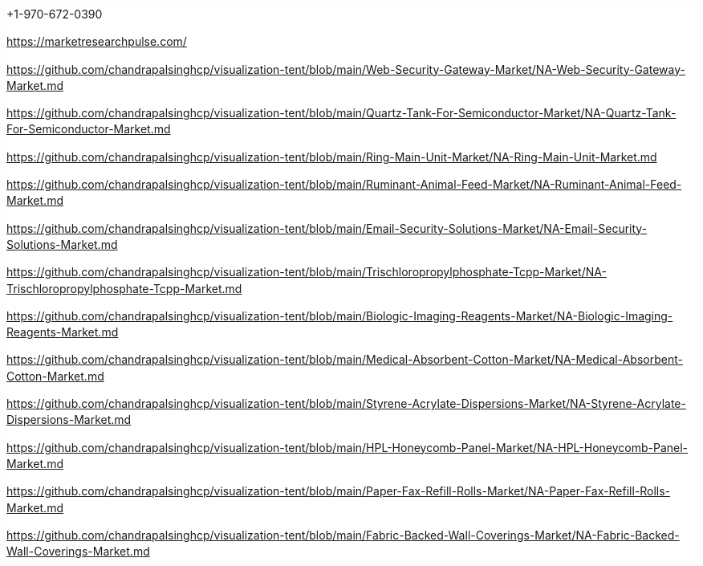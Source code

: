 +1-970-672-0390</p><p>https://marketresearchpulse.com/</p><p><a href="https://github.com/chandrapalsinghcp/visualization-tent/blob/main/Web-Security-Gateway-Market/NA-Web-Security-Gateway-Market.md">https://github.com/chandrapalsinghcp/visualization-tent/blob/main/Web-Security-Gateway-Market/NA-Web-Security-Gateway-Market.md</a></p><p><a href="https://github.com/chandrapalsinghcp/visualization-tent/blob/main/Quartz-Tank-For-Semiconductor-Market/NA-Quartz-Tank-For-Semiconductor-Market.md">https://github.com/chandrapalsinghcp/visualization-tent/blob/main/Quartz-Tank-For-Semiconductor-Market/NA-Quartz-Tank-For-Semiconductor-Market.md</a></p><p><a href="https://github.com/chandrapalsinghcp/visualization-tent/blob/main/Ring-Main-Unit-Market/NA-Ring-Main-Unit-Market.md">https://github.com/chandrapalsinghcp/visualization-tent/blob/main/Ring-Main-Unit-Market/NA-Ring-Main-Unit-Market.md</a></p><p><a href="https://github.com/chandrapalsinghcp/visualization-tent/blob/main/Ruminant-Animal-Feed-Market/NA-Ruminant-Animal-Feed-Market.md">https://github.com/chandrapalsinghcp/visualization-tent/blob/main/Ruminant-Animal-Feed-Market/NA-Ruminant-Animal-Feed-Market.md</a></p><p><a href="https://github.com/chandrapalsinghcp/visualization-tent/blob/main/Email-Security-Solutions-Market/NA-Email-Security-Solutions-Market.md">https://github.com/chandrapalsinghcp/visualization-tent/blob/main/Email-Security-Solutions-Market/NA-Email-Security-Solutions-Market.md</a></p><p><a href="https://github.com/chandrapalsinghcp/visualization-tent/blob/main/Trischloropropylphosphate-Tcpp-Market/NA-Trischloropropylphosphate-Tcpp-Market.md">https://github.com/chandrapalsinghcp/visualization-tent/blob/main/Trischloropropylphosphate-Tcpp-Market/NA-Trischloropropylphosphate-Tcpp-Market.md</a></p><p><a href="https://github.com/chandrapalsinghcp/visualization-tent/blob/main/Biologic-Imaging-Reagents-Market/NA-Biologic-Imaging-Reagents-Market.md">https://github.com/chandrapalsinghcp/visualization-tent/blob/main/Biologic-Imaging-Reagents-Market/NA-Biologic-Imaging-Reagents-Market.md</a></p><p><a href="https://github.com/chandrapalsinghcp/visualization-tent/blob/main/Medical-Absorbent-Cotton-Market/NA-Medical-Absorbent-Cotton-Market.md">https://github.com/chandrapalsinghcp/visualization-tent/blob/main/Medical-Absorbent-Cotton-Market/NA-Medical-Absorbent-Cotton-Market.md</a></p><p><a href="https://github.com/chandrapalsinghcp/visualization-tent/blob/main/Styrene-Acrylate-Dispersions-Market/NA-Styrene-Acrylate-Dispersions-Market.md">https://github.com/chandrapalsinghcp/visualization-tent/blob/main/Styrene-Acrylate-Dispersions-Market/NA-Styrene-Acrylate-Dispersions-Market.md</a></p><p><a href="https://github.com/chandrapalsinghcp/visualization-tent/blob/main/HPL-Honeycomb-Panel-Market/NA-HPL-Honeycomb-Panel-Market.md">https://github.com/chandrapalsinghcp/visualization-tent/blob/main/HPL-Honeycomb-Panel-Market/NA-HPL-Honeycomb-Panel-Market.md</a></p><p><a href="https://github.com/chandrapalsinghcp/visualization-tent/blob/main/Paper-Fax-Refill-Rolls-Market/NA-Paper-Fax-Refill-Rolls-Market.md">https://github.com/chandrapalsinghcp/visualization-tent/blob/main/Paper-Fax-Refill-Rolls-Market/NA-Paper-Fax-Refill-Rolls-Market.md</a></p><p><a href="https://github.com/chandrapalsinghcp/visualization-tent/blob/main/Fabric-Backed-Wall-Coverings-Market/NA-Fabric-Backed-Wall-Coverings-Market.md">https://github.com/chandrapalsinghcp/visualization-tent/blob/main/Fabric-Backed-Wall-Coverings-Market/NA-Fabric-Backed-Wall-Coverings-Market.md</a></p>
